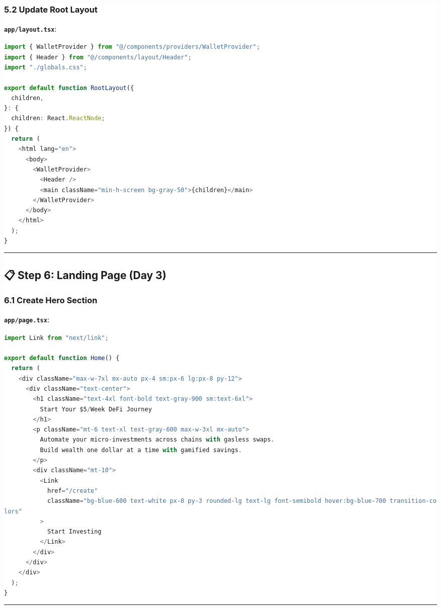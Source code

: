 ### 5.2 Update Root Layout

**`app/layout.tsx`**:

```typescript
import { WalletProvider } from "@/components/providers/WalletProvider";
import { Header } from "@/components/layout/Header";
import "./globals.css";

export default function RootLayout({
  children,
}: {
  children: React.ReactNode;
}) {
  return (
    <html lang="en">
      <body>
        <WalletProvider>
          <Header />
          <main className="min-h-screen bg-gray-50">{children}</main>
        </WalletProvider>
      </body>
    </html>
  );
}
```

---

## 📋 Step 6: Landing Page (Day 3)

### 6.1 Create Hero Section

**`app/page.tsx`**:

```typescript
import Link from "next/link";

export default function Home() {
  return (
    <div className="max-w-7xl mx-auto px-4 sm:px-6 lg:px-8 py-12">
      <div className="text-center">
        <h1 className="text-4xl font-bold text-gray-900 sm:text-6xl">
          Start Your $5/Week DeFi Journey
        </h1>
        <p className="mt-6 text-xl text-gray-600 max-w-3xl mx-auto">
          Automate your micro-investments across chains with gasless swaps.
          Build wealth one dollar at a time with gamified savings.
        </p>
        <div className="mt-10">
          <Link
            href="/create"
            className="bg-blue-600 text-white px-8 py-3 rounded-lg text-lg font-semibold hover:bg-blue-700 transition-colors"
          >
            Start Investing
          </Link>
        </div>
      </div>
    </div>
  );
}
```

---